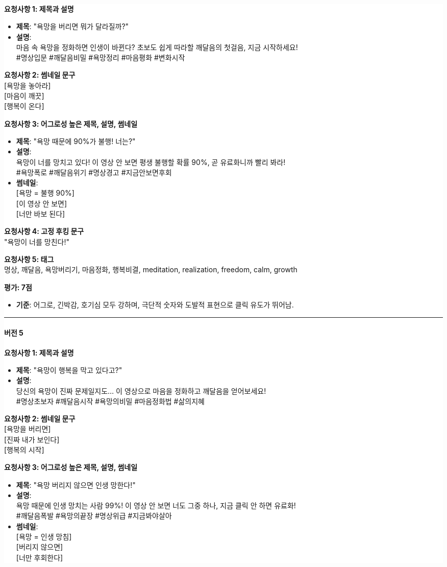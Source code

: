 **요청사항 1: 제목과 설명**  
- **제목**: "욕망을 버리면 뭐가 달라질까?"  
- **설명**:  
  마음 속 욕망을 정화하면 인생이 바뀐다? 초보도 쉽게 따라할 깨달음의 첫걸음, 지금 시작하세요!  
  #명상입문 #깨달음비밀 #욕망정리 #마음평화 #변화시작  

**요청사항 2: 썸네일 문구**  
[욕망을 놓아라]  
[마음이 깨끗]  
[행복이 온다]  

**요청사항 3: 어그로성 높은 제목, 설명, 썸네일**  
- **제목**: "욕망 때문에 90%가 불행! 너는?"  
- **설명**:  
  욕망이 너를 망치고 있다! 이 영상 안 보면 평생 불행할 확률 90%, 곧 유료화니까 빨리 봐라!  
  #욕망폭로 #깨달음위기 #명상경고 #지금안보면후회  
- **썸네일**:  
  [욕망 = 불행 90%]  
  [이 영상 안 보면]  
  [너만 바보 된다]  

**요청사항 4: 고정 후킹 문구**  
"욕망이 너를 망친다!"  

**요청사항 5: 태그**  
명상, 깨달음, 욕망버리기, 마음정화, 행복비결, meditation, realization, freedom, calm, growth  

**평가: 7점**  
- **기준**: 어그로, 긴박감, 호기심 모두 강하며, 극단적 숫자와 도발적 표현으로 클릭 유도가 뛰어남.

---

#### 버전 5

**요청사항 1: 제목과 설명**  
- **제목**: "욕망이 행복을 막고 있다고?"  
- **설명**:  
  당신의 욕망이 진짜 문제일지도… 이 영상으로 마음을 정화하고 깨달음을 얻어보세요!  
  #명상초보자 #깨달음시작 #욕망의비밀 #마음정화법 #삶의지혜  

**요청사항 2: 썸네일 문구**  
[욕망을 버리면]  
[진짜 내가 보인다]  
[행복의 시작]  

**요청사항 3: 어그로성 높은 제목, 설명, 썸네일**  
- **제목**: "욕망 버리지 않으면 인생 망한다!"  
- **설명**:  
  욕망 때문에 인생 망치는 사람 99%! 이 영상 안 보면 너도 그중 하나, 지금 클릭 안 하면 유료화!  
  #깨달음폭발 #욕망의끝장 #명상위급 #지금봐야살아  
- **썸네일**:  
  [욕망 = 인생 망침]  
  [버리지 않으면]  
  [너만 후회한다]  
